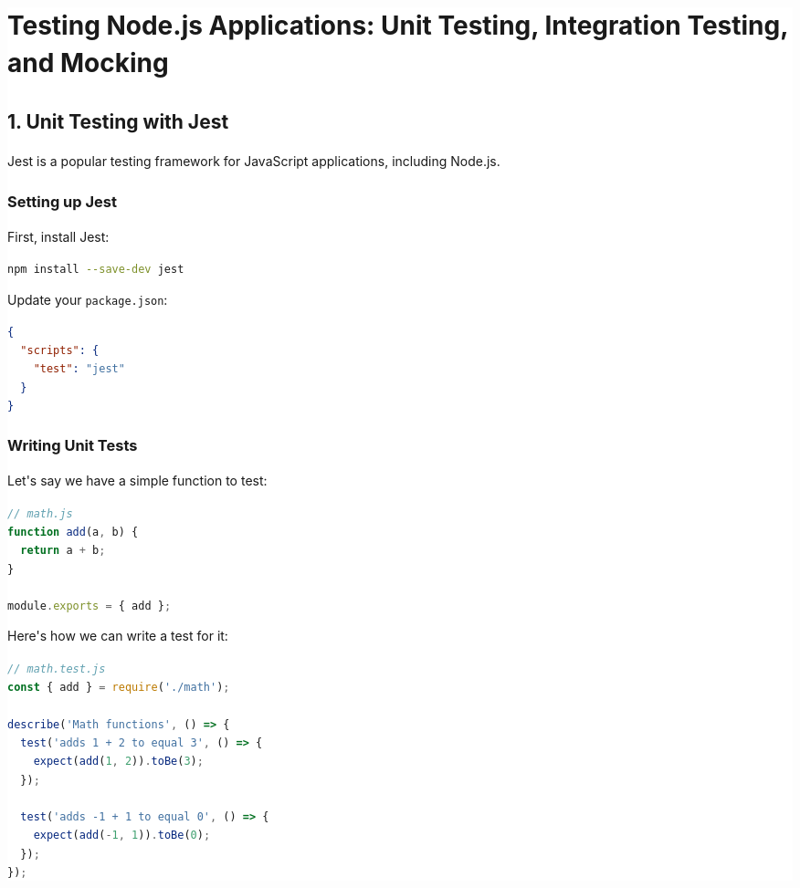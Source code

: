# Testing Node.js Applications: Unit Testing, Integration Testing, and Mocking

## 1. Unit Testing with Jest

Jest is a popular testing framework for JavaScript applications, including Node.js.

### Setting up Jest

First, install Jest:

```bash
npm install --save-dev jest
```

Update your `package.json`:

```json
{
  "scripts": {
    "test": "jest"
  }
}
```

### Writing Unit Tests

Let's say we have a simple function to test:

```javascript
// math.js
function add(a, b) {
  return a + b;
}

module.exports = { add };
```

Here's how we can write a test for it:

```javascript
// math.test.js
const { add } = require('./math');

describe('Math functions', () => {
  test('adds 1 + 2 to equal 3', () => {
    expect(add(1, 2)).toBe(3);
  });

  test('adds -1 + 1 to equal 0', () => {
    expect(add(-1, 1)).toBe(0);
  });
});
```

